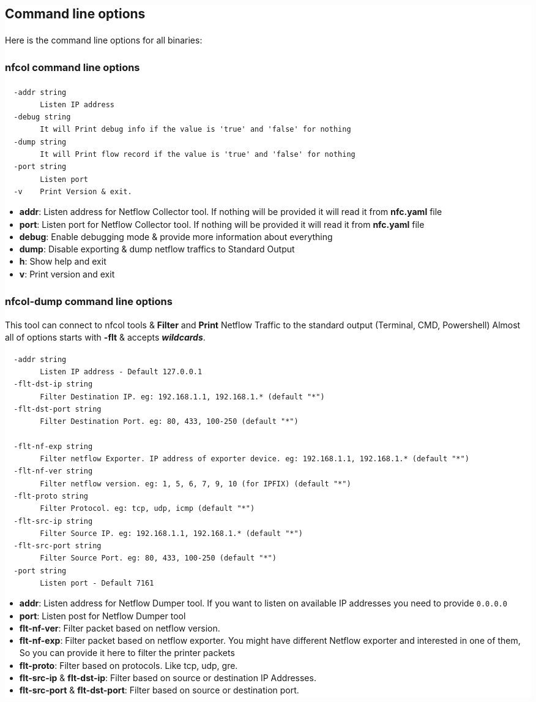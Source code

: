

## Command line options
Here is the command line options for all binaries:
### nfcol command line options
```
  -addr string
        Listen IP address
  -debug string
        It will Print debug info if the value is 'true' and 'false' for nothing
  -dump string
        It will Print flow record if the value is 'true' and 'false' for nothing
  -port string
        Listen port
  -v    Print Version & exit.
```

- **addr**: Listen address for Netflow Collector tool. If nothing will be provided it will read it from **nfc.yaml** file
- **port**: Listen port for Netflow Collector tool. If nothing will be provided it will read it from **nfc.yaml** file
- **debug**: Enable debugging mode & provide more information about everything
- **dump**: Disable exporting & dump netflow traffics to Standard Output
- **h**: Show help and exit
- **v**: Print version and exit


### nfcol-dump command line options
This tool can connect to nfcol tools & **Filter** and **Print** Netflow Traffic to the standard output (Terminal, CMD, Powershell)
Almost all of options starts with **-flt** & accepts ***wildcards***.
```
  -addr string
        Listen IP address - Default 127.0.0.1
  -flt-dst-ip string
        Filter Destination IP. eg: 192.168.1.1, 192.168.1.* (default "*")
  -flt-dst-port string
        Filter Destination Port. eg: 80, 433, 100-250 (default "*")

  -flt-nf-exp string
        Filter netflow Exporter. IP address of exporter device. eg: 192.168.1.1, 192.168.1.* (default "*")
  -flt-nf-ver string
        Filter netflow version. eg: 1, 5, 6, 7, 9, 10 (for IPFIX) (default "*")
  -flt-proto string
        Filter Protocol. eg: tcp, udp, icmp (default "*")
  -flt-src-ip string
        Filter Source IP. eg: 192.168.1.1, 192.168.1.* (default "*")
  -flt-src-port string
        Filter Source Port. eg: 80, 433, 100-250 (default "*")
  -port string
        Listen port - Default 7161
```
- **addr**: Listen address for Netflow Dumper tool. If you want to listen on available IP addresses you need to provide ```0.0.0.0```
- **port**: Listen post for Netflow Dumper tool
- **flt-nf-ver**: Filter packet based on netflow version.
- **flt-nf-exp**: Filter packet based on netflow exporter. You might have different Netflow exporter and interested in one of them, So you can provide it here to filter the printer packets
- **flt-proto**: Filter based on protocols. Like tcp, udp, gre.
- **flt-src-ip** & **flt-dst-ip**: Filter based on source or destination IP Addresses.
- **flt-src-port** & **flt-dst-port**: Filter based on source or destination port.
